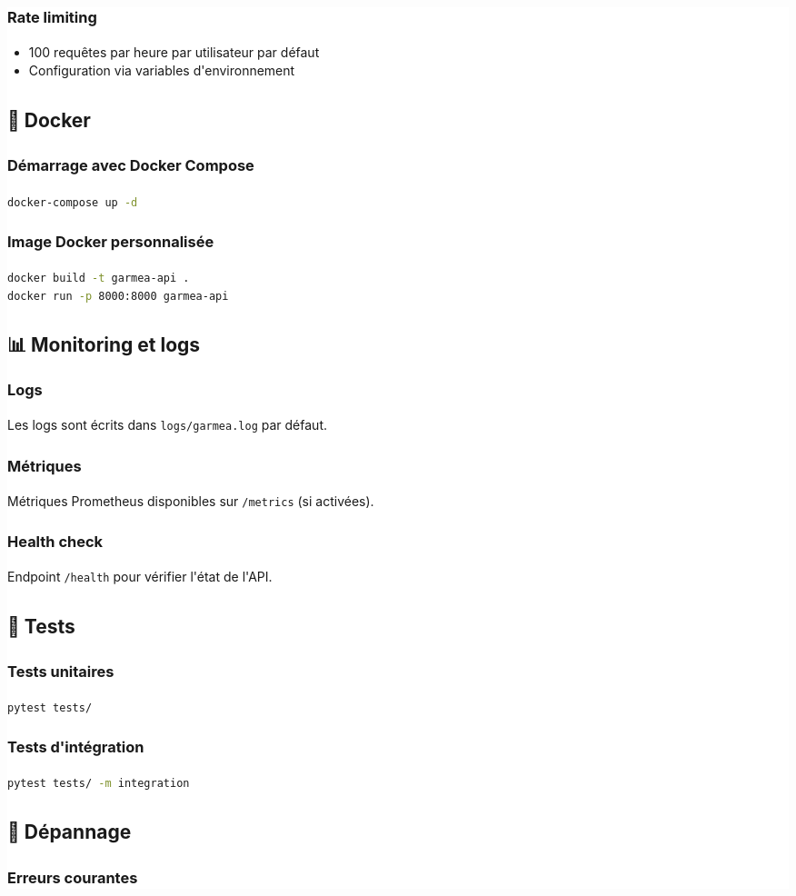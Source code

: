 ### Rate limiting

- 100 requêtes par heure par utilisateur par défaut
- Configuration via variables d'environnement

## 🐳 Docker

### Démarrage avec Docker Compose

```bash
docker-compose up -d
```

### Image Docker personnalisée

```bash
docker build -t garmea-api .
docker run -p 8000:8000 garmea-api
```

## 📊 Monitoring et logs

### Logs

Les logs sont écrits dans `logs/garmea.log` par défaut.

### Métriques

Métriques Prometheus disponibles sur `/metrics` (si activées).

### Health check

Endpoint `/health` pour vérifier l'état de l'API.

## 🧪 Tests

### Tests unitaires

```bash
pytest tests/
```

### Tests d'intégration

```bash
pytest tests/ -m integration
```

## 🚨 Dépannage

### Erreurs courantes
